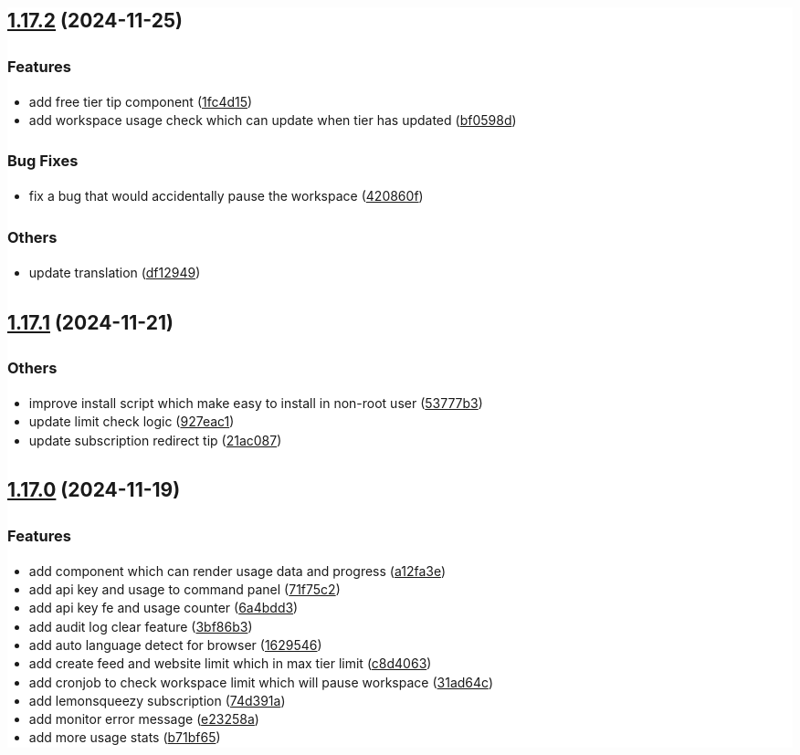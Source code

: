 

## [1.17.2](https://github.com/msgbyte/tianji/compare/v1.17.1...v1.17.2) (2024-11-25)


### Features

* add free tier tip component ([1fc4d15](https://github.com/msgbyte/tianji/commit/1fc4d15c35e1c7b161aab968c4c8e595ef6c80b7))
* add workspace usage check which can update when tier has updated ([bf0598d](https://github.com/msgbyte/tianji/commit/bf0598dd25b8e1b868a5f3ea3fad53a58d8c9dd4))


### Bug Fixes

* fix a bug that would accidentally pause the workspace ([420860f](https://github.com/msgbyte/tianji/commit/420860f1b6e25928d9444c9b64f7308dde83a472))


### Others

* update translation ([df12949](https://github.com/msgbyte/tianji/commit/df1294977fcfd1e1005919d8d5cf8b9c926b0473))

## [1.17.1](https://github.com/msgbyte/tianji/compare/v1.17.0...v1.17.1) (2024-11-21)


### Others

* improve install script which make easy to install in non-root user ([53777b3](https://github.com/msgbyte/tianji/commit/53777b36c6387f7cd06833a28bf479d38ab00162))
* update limit check logic ([927eac1](https://github.com/msgbyte/tianji/commit/927eac1da3c56be9bfabc1513b74ae26b3c6e01c))
* update subscription redirect tip ([21ac087](https://github.com/msgbyte/tianji/commit/21ac0878f90194ca140044b69c07fc085c72cac3))

## [1.17.0](https://github.com/msgbyte/tianji/compare/v1.16.5...v1.17.0) (2024-11-19)


### Features

* add <UsageCard /> component which can render usage data and progress ([a12fa3e](https://github.com/msgbyte/tianji/commit/a12fa3e6feedb3c7d83a097e187aa9945ff9bb10))
* add api key and usage to command panel ([71f75c2](https://github.com/msgbyte/tianji/commit/71f75c27ddf83ec3ac3855a07b03db5d4182c514))
* add api key fe and usage counter ([6a4bdd3](https://github.com/msgbyte/tianji/commit/6a4bdd324c2a2fd64219edf637dcfe2fa0959067))
* add audit log clear feature ([3bf86b3](https://github.com/msgbyte/tianji/commit/3bf86b3e6e6c5e86cbeb3cd9b7aaa41a53dd5439))
* add auto language detect for browser ([1629546](https://github.com/msgbyte/tianji/commit/162954606a36219c58cd5a36c4a32a325b9a80cb))
* add create feed and website limit which in max tier limit ([c8d4063](https://github.com/msgbyte/tianji/commit/c8d4063dafe24c8bec0501459bc77af71a848cd1))
* add cronjob to check workspace limit which will pause workspace ([31ad64c](https://github.com/msgbyte/tianji/commit/31ad64cd955e5dd31167ae5fca6c0e49b7475977))
* add lemonsqueezy  subscription ([74d391a](https://github.com/msgbyte/tianji/commit/74d391afc15a251a7098e4a5c8716bad3b756bd0))
* add monitor error message ([e23258a](https://github.com/msgbyte/tianji/commit/e23258ac484de777a3c4a952df7b7307153a0b4a))
* add more usage stats ([b71bf65](https://github.com/msgbyte/tianji/commit/b71bf6542e7312ec6ae0fdcc5008a197c1dc23d2))